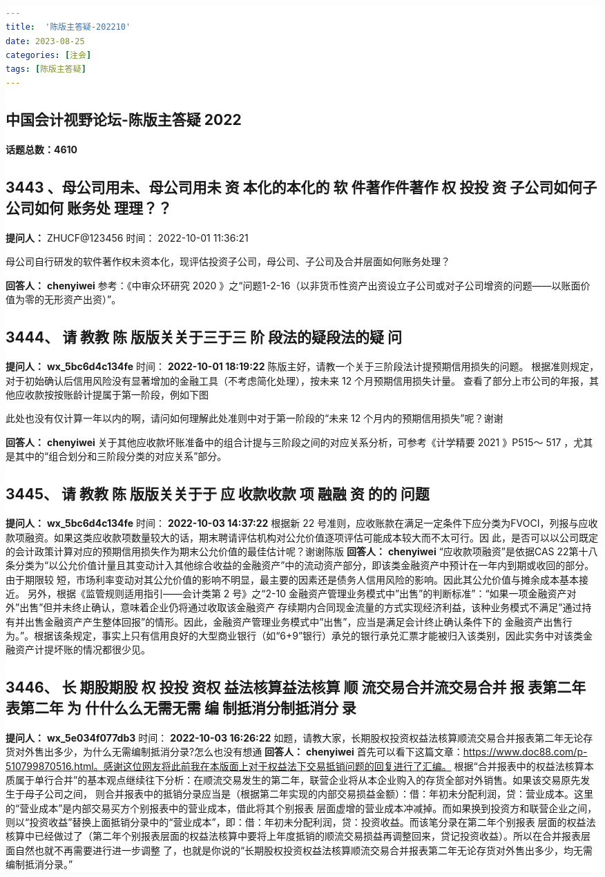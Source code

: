 ```yaml
---
title:  '陈版主答疑-202210'
date: 2023-08-25
categories: [注会]
tags: [陈版主答疑]
---
```

## 中国会计视野论坛-陈版主答疑 2022

**话题总数：4610**

## 3443 、母公司用未、母公司用未 资 本化的本化的 软 件著作件著作 权 投投 资 子公司如何子公司如何 账务处 理理？？

**提问人：** ZHUCF@123456 时间： 2022-10-01 11:36:21

母公司自行研发的软件著作权未资本化，现评估投资子公司，母公司、子公司及合并层面如何账务处理？

**回答人：** **chenyiwei**
参考：《中审众环研究 2020 》之“问题1-2-16（以非货币性资产出资设立子公司或对子公司增资的问题——以账面价值为零的无形资产出资）”。

## 3444、 请 教教 陈 版版关关于三于三 阶 段法的疑段法的疑 问

**提问人：** **wx_5bc6d4c134fe** 时间： **2022-10-01 18:19:22**
陈版主好，请教一个关于三阶段法计提预期信用损失的问题。
根据准则规定，对于初始确认后信用风险没有显著增加的金融工具（不考虑简化处理），按未来 12 个月预期信用损失计量。
查看了部分上市公司的年报，其他应收款按按账龄计提属于第一阶段，例如下图


此处也没有仅计算一年以内的啊，请问如何理解此处准则中对于第一阶段的“未来 12 个月内的预期信用损失”呢？谢谢

**回答人：** **chenyiwei**
关于其他应收款坏账准备中的组合计提与三阶段之间的对应关系分析，可参考《计学精要 2021 》P515～ 517 ，尤其是其中的“组合划分和三阶段分类的对应关系”部分。

## 3445、 请 教教 陈 版版关关于于 应 收款收款 项 融融 资 的的 问题

**提问人：** **wx_5bc6d4c134fe** 时间： **2022-10-03 14:37:22**
根据新 22 号准则，应收账款在满足一定条件下应分类为FVOCI，列报与应收款项融资。如果这类应收款项数量较大的话，期末聘请评估机构对公允价值逐项评估可能成本较大而不太可行。因
此，是否可以以公司既定的会计政策计算对应的预期信用损失作为期末公允价值的最佳估计呢？谢谢陈版
**回答人：** **chenyiwei**
“应收款项融资”是依据CAS 22第十八条分类为“以公允价值计量且其变动计入其他综合收益的金融资产”中的流动资产部分，即该类金融资产中预计在一年内到期或收回的部分。由于期限较
短，市场利率变动对其公允价值的影响不明显，最主要的因素还是债务人信用风险的影响。因此其公允价值与摊余成本基本接近。
另外，根据《监管规则适用指引——会计类第 2 号》之“2-10 金融资产管理业务模式中”出售”的判断标准”：“如果一项金融资产对外”出售”但并未终止确认，意味着企业仍将通过收取该金融资产
存续期内合同现金流量的方式实现经济利益，该种业务模式不满足”通过持有并出售金融资产产生整体回报”的情形。因此，金融资产管理业务模式中”出售”，应当是满足会计终止确认条件下的
金融资产出售行为。”。根据该条规定，事实上只有信用良好的大型商业银行（如“6+9”银行）承兑的银行承兑汇票才能被归入该类别，因此实务中对该类金融资产计提坏账的情况都很少见。

## 3446、 长 期股期股 权 投投 资权 益法核算益法核算 顺 流交易合并流交易合并 报 表第二年表第二年 为 什什么么无需无需 编 制抵消分制抵消分 录

**提问人：** **wx_5e034f077db3** 时间： **2022-10-03 16:26:22**
如题，请教大家，长期股权投资权益法核算顺流交易合并报表第二年无论存货对外售出多少，为什么无需编制抵消分录?怎么也没有想通
**回答人：** **chenyiwei**
首先可以看下这篇文章：https://www.doc88.com/p-510799870516.html。感谢这位网友将此前我在本版面上对于权益法下交易抵销问题的回复进行了汇编。
根据“合并报表中的权益法核算本质属于单行合并”的基本观点继续往下分析：在顺流交易发生的第二年，联营企业将从本企业购入的存货全部对外销售。如果该交易原先发生于母子公司之间，
则合并报表中的抵销分录应当是（根据第二年实现的内部交易损益金额）：借：年初未分配利润，贷：营业成本。这里的“营业成本”是内部交易买方个别报表中的营业成本，借此将其个别报表
层面虚增的营业成本冲减掉。而如果换到投资方和联营企业之间，则以“投资收益”替换上面抵销分录中的“营业成本”，即：借：年初未分配利润，贷：投资收益。而该笔分录在第二年个别报表
层面的权益法核算中已经做过了（第二年个别报表层面的权益法核算中要将上年度抵销的顺流交易损益再调整回来，贷记投资收益）。所以在合并报表层面自然也就不再需要进行进一步调整
了，也就是你说的“长期股权投资权益法核算顺流交易合并报表第二年无论存货对外售出多少，均无需编制抵消分录。”
